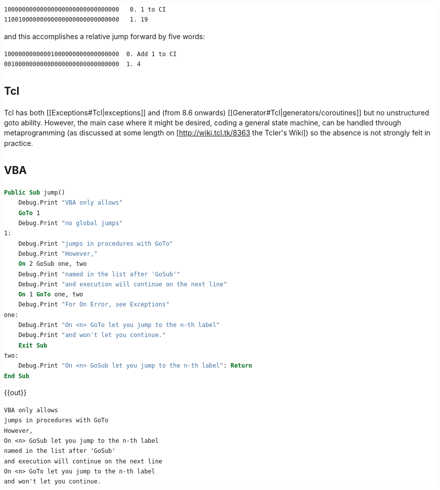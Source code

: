 ```ssem
10000000000000000000000000000000   0. 1 to CI
11001000000000000000000000000000   1. 19
```

and this accomplishes a relative jump forward by five words:

```ssem
10000000000001000000000000000000  0. Add 1 to CI
00100000000000000000000000000000  1. 4
```



## Tcl

Tcl has both [[Exceptions#Tcl|exceptions]] and (from 8.6 onwards) [[Generator#Tcl|generators/coroutines]] but no unstructured goto ability. However, the main case where it might be desired, coding a general state machine, can be handled through metaprogramming (as discussed at some length on [http://wiki.tcl.tk/8363 the Tcler's Wiki]) so the absence is not strongly felt in practice.


## VBA


```vb
Public Sub jump()
    Debug.Print "VBA only allows"
    GoTo 1
    Debug.Print "no global jumps"
1:
    Debug.Print "jumps in procedures with GoTo"
    Debug.Print "However,"
    On 2 GoSub one, two
    Debug.Print "named in the list after 'GoSub'"
    Debug.Print "and execution will continue on the next line"
    On 1 GoTo one, two
    Debug.Print "For On Error, see Exceptions"
one:
    Debug.Print "On <n> GoTo let you jump to the n-th label"
    Debug.Print "and won't let you continue."
    Exit Sub
two:
    Debug.Print "On <n> GoSub let you jump to the n-th label": Return
End Sub
```
{{out}}

```txt
VBA only allows
jumps in procedures with GoTo
However,
On <n> GoSub let you jump to the n-th label
named in the list after 'GoSub'
and execution will continue on the next line
On <n> GoTo let you jump to the n-th label
and won't let you continue.
```
